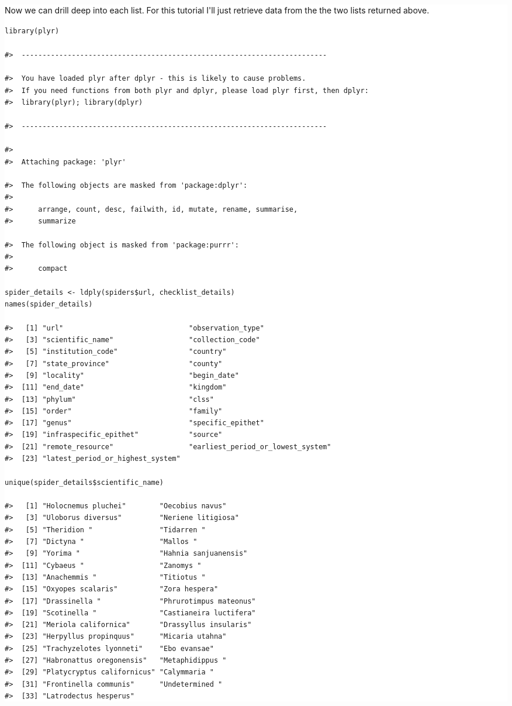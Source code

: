 Now we can drill deep into each list. For this tutorial I'll just
retrieve data from the the two lists returned above.

    library(plyr)

    #>  -------------------------------------------------------------------------

    #>  You have loaded plyr after dplyr - this is likely to cause problems.
    #>  If you need functions from both plyr and dplyr, please load plyr first, then dplyr:
    #>  library(plyr); library(dplyr)

    #>  -------------------------------------------------------------------------

    #>  
    #>  Attaching package: 'plyr'

    #>  The following objects are masked from 'package:dplyr':
    #>  
    #>      arrange, count, desc, failwith, id, mutate, rename, summarise,
    #>      summarize

    #>  The following object is masked from 'package:purrr':
    #>  
    #>      compact

    spider_details <- ldply(spiders$url, checklist_details)
    names(spider_details)

    #>   [1] "url"                              "observation_type"                
    #>   [3] "scientific_name"                  "collection_code"                 
    #>   [5] "institution_code"                 "country"                         
    #>   [7] "state_province"                   "county"                          
    #>   [9] "locality"                         "begin_date"                      
    #>  [11] "end_date"                         "kingdom"                         
    #>  [13] "phylum"                           "clss"                            
    #>  [15] "order"                            "family"                          
    #>  [17] "genus"                            "specific_epithet"                
    #>  [19] "infraspecific_epithet"            "source"                          
    #>  [21] "remote_resource"                  "earliest_period_or_lowest_system"
    #>  [23] "latest_period_or_highest_system"

    unique(spider_details$scientific_name)

    #>   [1] "Holocnemus pluchei"        "Oecobius navus"           
    #>   [3] "Uloborus diversus"         "Neriene litigiosa"        
    #>   [5] "Theridion "                "Tidarren "                
    #>   [7] "Dictyna "                  "Mallos "                  
    #>   [9] "Yorima "                   "Hahnia sanjuanensis"      
    #>  [11] "Cybaeus "                  "Zanomys "                 
    #>  [13] "Anachemmis "               "Titiotus "                
    #>  [15] "Oxyopes scalaris"          "Zora hespera"             
    #>  [17] "Drassinella "              "Phrurotimpus mateonus"    
    #>  [19] "Scotinella "               "Castianeira luctifera"    
    #>  [21] "Meriola californica"       "Drassyllus insularis"     
    #>  [23] "Herpyllus propinquus"      "Micaria utahna"           
    #>  [25] "Trachyzelotes lyonneti"    "Ebo evansae"              
    #>  [27] "Habronattus oregonensis"   "Metaphidippus "           
    #>  [29] "Platycryptus californicus" "Calymmaria "              
    #>  [31] "Frontinella communis"      "Undetermined "            
    #>  [33] "Latrodectus hesperus"
